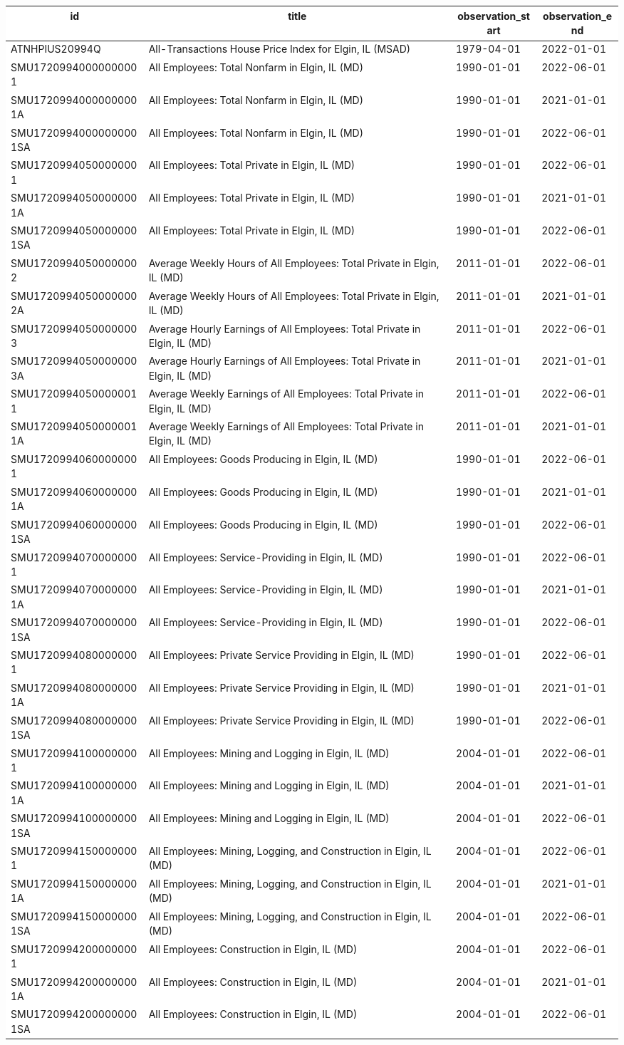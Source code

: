 | id                     | title                                                                                                     | observation_start   | observation_end   |
|------------------------|-----------------------------------------------------------------------------------------------------------|---------------------|-------------------|
| ATNHPIUS20994Q         | All-Transactions House Price Index for Elgin, IL (MSAD)                                                   | 1979-04-01          | 2022-01-01        |
| SMU17209940000000001   | All Employees: Total Nonfarm in Elgin, IL (MD)                                                            | 1990-01-01          | 2022-06-01        |
| SMU17209940000000001A  | All Employees: Total Nonfarm in Elgin, IL (MD)                                                            | 1990-01-01          | 2021-01-01        |
| SMU17209940000000001SA | All Employees: Total Nonfarm in Elgin, IL (MD)                                                            | 1990-01-01          | 2022-06-01        |
| SMU17209940500000001   | All Employees: Total Private in Elgin, IL (MD)                                                            | 1990-01-01          | 2022-06-01        |
| SMU17209940500000001A  | All Employees: Total Private in Elgin, IL (MD)                                                            | 1990-01-01          | 2021-01-01        |
| SMU17209940500000001SA | All Employees: Total Private in Elgin, IL (MD)                                                            | 1990-01-01          | 2022-06-01        |
| SMU17209940500000002   | Average Weekly Hours of All Employees: Total Private in Elgin, IL (MD)                                    | 2011-01-01          | 2022-06-01        |
| SMU17209940500000002A  | Average Weekly Hours of All Employees: Total Private in Elgin, IL (MD)                                    | 2011-01-01          | 2021-01-01        |
| SMU17209940500000003   | Average Hourly Earnings of All Employees: Total Private in Elgin, IL (MD)                                 | 2011-01-01          | 2022-06-01        |
| SMU17209940500000003A  | Average Hourly Earnings of All Employees: Total Private in Elgin, IL (MD)                                 | 2011-01-01          | 2021-01-01        |
| SMU17209940500000011   | Average Weekly Earnings of All Employees: Total Private in Elgin, IL (MD)                                 | 2011-01-01          | 2022-06-01        |
| SMU17209940500000011A  | Average Weekly Earnings of All Employees: Total Private in Elgin, IL (MD)                                 | 2011-01-01          | 2021-01-01        |
| SMU17209940600000001   | All Employees: Goods Producing in Elgin, IL (MD)                                                          | 1990-01-01          | 2022-06-01        |
| SMU17209940600000001A  | All Employees: Goods Producing in Elgin, IL (MD)                                                          | 1990-01-01          | 2021-01-01        |
| SMU17209940600000001SA | All Employees: Goods Producing in Elgin, IL (MD)                                                          | 1990-01-01          | 2022-06-01        |
| SMU17209940700000001   | All Employees: Service-Providing in Elgin, IL (MD)                                                        | 1990-01-01          | 2022-06-01        |
| SMU17209940700000001A  | All Employees: Service-Providing in Elgin, IL (MD)                                                        | 1990-01-01          | 2021-01-01        |
| SMU17209940700000001SA | All Employees: Service-Providing in Elgin, IL (MD)                                                        | 1990-01-01          | 2022-06-01        |
| SMU17209940800000001   | All Employees: Private Service Providing in Elgin, IL (MD)                                                | 1990-01-01          | 2022-06-01        |
| SMU17209940800000001A  | All Employees: Private Service Providing in Elgin, IL (MD)                                                | 1990-01-01          | 2021-01-01        |
| SMU17209940800000001SA | All Employees: Private Service Providing in Elgin, IL (MD)                                                | 1990-01-01          | 2022-06-01        |
| SMU17209941000000001   | All Employees: Mining and Logging in Elgin, IL (MD)                                                       | 2004-01-01          | 2022-06-01        |
| SMU17209941000000001A  | All Employees: Mining and Logging in Elgin, IL (MD)                                                       | 2004-01-01          | 2021-01-01        |
| SMU17209941000000001SA | All Employees: Mining and Logging in Elgin, IL (MD)                                                       | 2004-01-01          | 2022-06-01        |
| SMU17209941500000001   | All Employees: Mining, Logging, and Construction in Elgin, IL (MD)                                        | 2004-01-01          | 2022-06-01        |
| SMU17209941500000001A  | All Employees: Mining, Logging, and Construction in Elgin, IL (MD)                                        | 2004-01-01          | 2021-01-01        |
| SMU17209941500000001SA | All Employees: Mining, Logging, and Construction in Elgin, IL (MD)                                        | 2004-01-01          | 2022-06-01        |
| SMU17209942000000001   | All Employees: Construction in Elgin, IL (MD)                                                             | 2004-01-01          | 2022-06-01        |
| SMU17209942000000001A  | All Employees: Construction in Elgin, IL (MD)                                                             | 2004-01-01          | 2021-01-01        |
| SMU17209942000000001SA | All Employees: Construction in Elgin, IL (MD)                                                             | 2004-01-01          | 2022-06-01        |